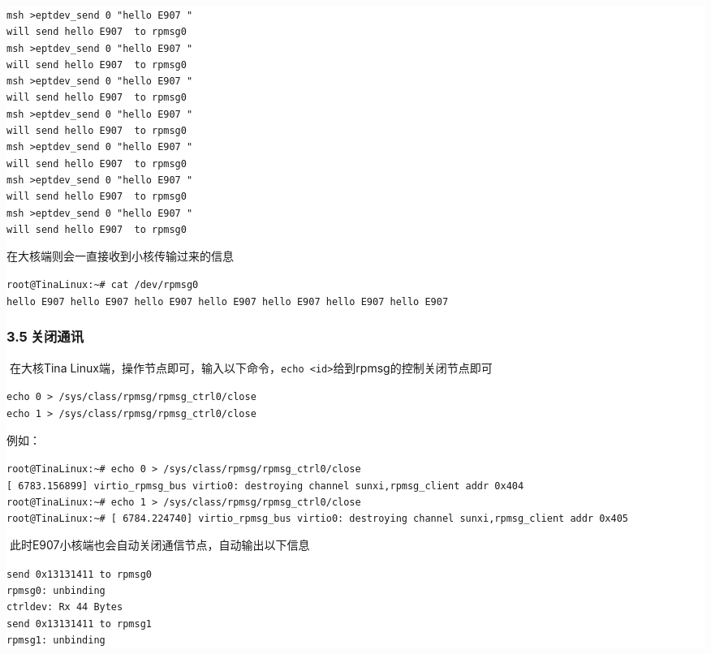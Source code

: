 ```
msh >eptdev_send 0 "hello E907 "
will send hello E907  to rpmsg0
msh >eptdev_send 0 "hello E907 "
will send hello E907  to rpmsg0
msh >eptdev_send 0 "hello E907 "
will send hello E907  to rpmsg0
msh >eptdev_send 0 "hello E907 "
will send hello E907  to rpmsg0
msh >eptdev_send 0 "hello E907 "
will send hello E907  to rpmsg0
msh >eptdev_send 0 "hello E907 "
will send hello E907  to rpmsg0
msh >eptdev_send 0 "hello E907 "
will send hello E907  to rpmsg0
```

在大核端则会一直接收到小核传输过来的信息

```
root@TinaLinux:~# cat /dev/rpmsg0
hello E907 hello E907 hello E907 hello E907 hello E907 hello E907 hello E907 
```

### 3.5 关闭通讯

​	在大核Tina Linux端，操作节点即可，输入以下命令，`echo <id>`给到rpmsg的控制关闭节点即可

```
echo 0 > /sys/class/rpmsg/rpmsg_ctrl0/close
echo 1 > /sys/class/rpmsg/rpmsg_ctrl0/close
```

例如：

```
root@TinaLinux:~# echo 0 > /sys/class/rpmsg/rpmsg_ctrl0/close
[ 6783.156899] virtio_rpmsg_bus virtio0: destroying channel sunxi,rpmsg_client addr 0x404
root@TinaLinux:~# echo 1 > /sys/class/rpmsg/rpmsg_ctrl0/close
root@TinaLinux:~# [ 6784.224740] virtio_rpmsg_bus virtio0: destroying channel sunxi,rpmsg_client addr 0x405
```

​	此时E907小核端也会自动关闭通信节点，自动输出以下信息

```
send 0x13131411 to rpmsg0
rpmsg0: unbinding
ctrldev: Rx 44 Bytes
send 0x13131411 to rpmsg1
rpmsg1: unbinding
```
